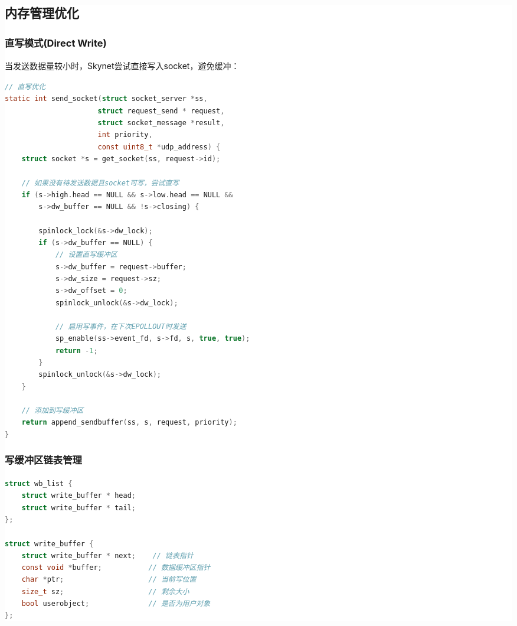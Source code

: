 
## 内存管理优化

### 直写模式(Direct Write)

当发送数据量较小时，Skynet尝试直接写入socket，避免缓冲：

```c
// 直写优化
static int send_socket(struct socket_server *ss, 
                      struct request_send * request, 
                      struct socket_message *result, 
                      int priority, 
                      const uint8_t *udp_address) {
    struct socket *s = get_socket(ss, request->id);
    
    // 如果没有待发送数据且socket可写，尝试直写
    if (s->high.head == NULL && s->low.head == NULL && 
        s->dw_buffer == NULL && !s->closing) {
        
        spinlock_lock(&s->dw_lock);
        if (s->dw_buffer == NULL) {
            // 设置直写缓冲区
            s->dw_buffer = request->buffer;
            s->dw_size = request->sz;
            s->dw_offset = 0;
            spinlock_unlock(&s->dw_lock);
            
            // 启用写事件，在下次EPOLLOUT时发送
            sp_enable(ss->event_fd, s->fd, s, true, true);
            return -1;
        }
        spinlock_unlock(&s->dw_lock);
    }
    
    // 添加到写缓冲区
    return append_sendbuffer(ss, s, request, priority);
}
```

### 写缓冲区链表管理

```c
struct wb_list {
    struct write_buffer * head;
    struct write_buffer * tail;
};

struct write_buffer {
    struct write_buffer * next;    // 链表指针
    const void *buffer;           // 数据缓冲区指针
    char *ptr;                    // 当前写位置
    size_t sz;                    // 剩余大小
    bool userobject;              // 是否为用户对象
};
```
